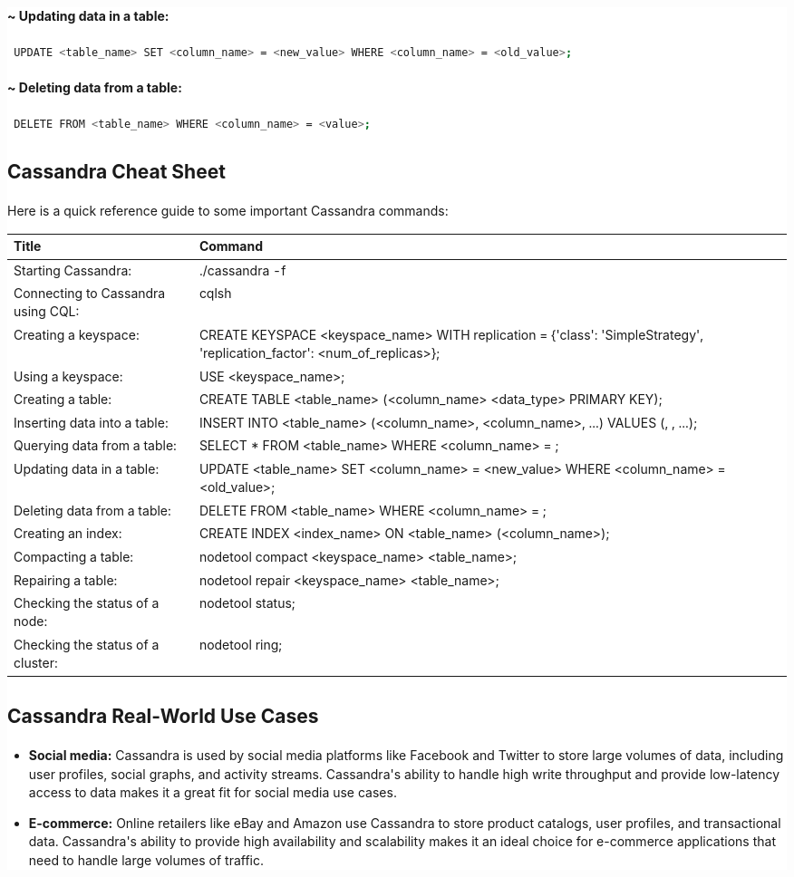#### ~ Updating data in a table:

```bash
 UPDATE <table_name> SET <column_name> = <new_value> WHERE <column_name> = <old_value>;
```

#### ~ Deleting data from a table:

```bash
 DELETE FROM <table_name> WHERE <column_name> = <value>;
```

## Cassandra Cheat Sheet

Here is a quick reference guide to some important Cassandra commands:

| Title                              | Command                                                                                                                  |
| :--------------------------------- | :----------------------------------------------------------------------------------------------------------------------- |
| Starting Cassandra:                | ./cassandra -f                                                                                                           |
| Connecting to Cassandra using CQL: | cqlsh                                                                                                                    |
| Creating a keyspace:               | CREATE KEYSPACE <keyspace_name> WITH replication = {'class': 'SimpleStrategy', 'replication_factor': <num_of_replicas>}; |
| Using a keyspace:                  | USE <keyspace_name>;                                                                                                     |
| Creating a table:                  | CREATE TABLE <table_name> (<column_name> <data_type> PRIMARY KEY);                                                       |
| Inserting data into a table:       | INSERT INTO <table_name> (<column_name>, <column_name>, ...) VALUES (<value>, <value>, ...);                             |
| Querying data from a table:        | SELECT \* FROM <table_name> WHERE <column_name> = <value>;                                                               |
| Updating data in a table:          | UPDATE <table_name> SET <column_name> = <new_value> WHERE <column_name> = <old_value>;                                   |
| Deleting data from a table:        | DELETE FROM <table_name> WHERE <column_name> = <value>;                                                                  |
| Creating an index:                 | CREATE INDEX <index_name> ON <table_name> (<column_name>);                                                               |
| Compacting a table:                | nodetool compact <keyspace_name> <table_name>;                                                                           |
| Repairing a table:                 | nodetool repair <keyspace_name> <table_name>;                                                                            |
| Checking the status of a node:     | nodetool status;                                                                                                         |
| Checking the status of a cluster:  | nodetool ring;                                                                                                           |

## Cassandra Real-World Use Cases

- **Social media:** Cassandra is used by social media platforms like Facebook and Twitter to store large volumes of data, including user profiles, social graphs, and activity streams. Cassandra's ability to handle high write throughput and provide low-latency access to data makes it a great fit for social media use cases.

- **E-commerce:** Online retailers like eBay and Amazon use Cassandra to store product catalogs, user profiles, and transactional data. Cassandra's ability to provide high availability and scalability makes it an ideal choice for e-commerce applications that need to handle large volumes of traffic.
